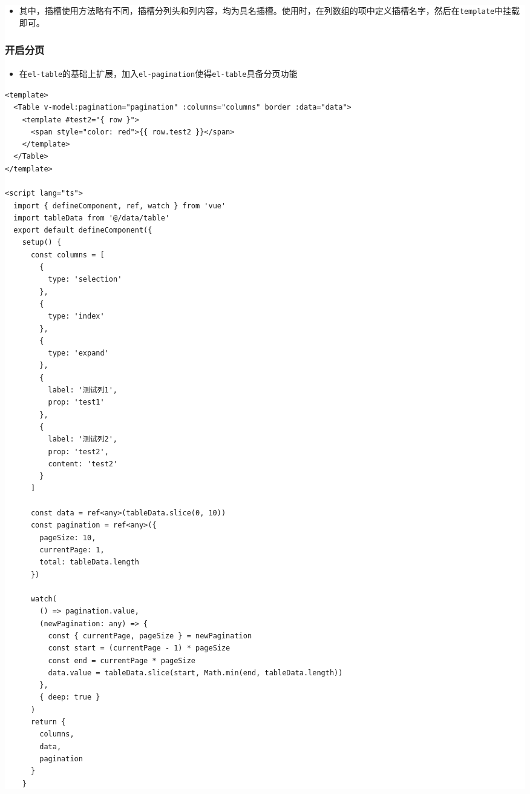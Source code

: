 - 其中，插槽使用方法略有不同，插槽分列头和列内容，均为具名插槽。使用时，在列数组的项中定义插槽名字，然后在`template`中挂载即可。

### 开启分页

- 在`el-table`的基础上扩展，加入`el-pagination`使得`el-table`具备分页功能

```vue demo
<template>
  <Table v-model:pagination="pagination" :columns="columns" border :data="data">
    <template #test2="{ row }">
      <span style="color: red">{{ row.test2 }}</span>
    </template>
  </Table>
</template>

<script lang="ts">
  import { defineComponent, ref, watch } from 'vue'
  import tableData from '@/data/table'
  export default defineComponent({
    setup() {
      const columns = [
        {
          type: 'selection'
        },
        {
          type: 'index'
        },
        {
          type: 'expand'
        },
        {
          label: '测试列1',
          prop: 'test1'
        },
        {
          label: '测试列2',
          prop: 'test2',
          content: 'test2'
        }
      ]

      const data = ref<any>(tableData.slice(0, 10))
      const pagination = ref<any>({
        pageSize: 10,
        currentPage: 1,
        total: tableData.length
      })

      watch(
        () => pagination.value,
        (newPagination: any) => {
          const { currentPage, pageSize } = newPagination
          const start = (currentPage - 1) * pageSize
          const end = currentPage * pageSize
          data.value = tableData.slice(start, Math.min(end, tableData.length))
        },
        { deep: true }
      )
      return {
        columns,
        data,
        pagination
      }
    }
```